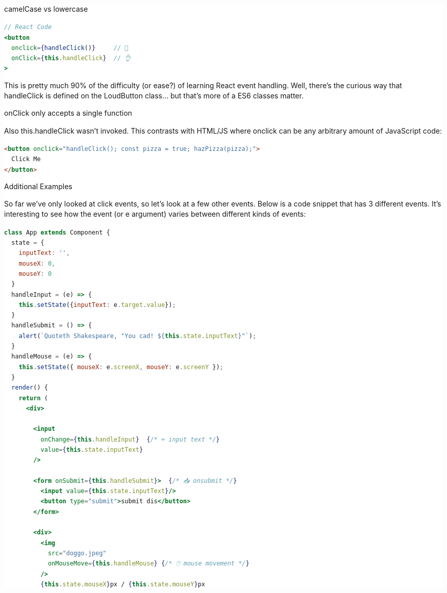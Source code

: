 camelCase vs lowercase

```jsx
// React Code
<button
  onclick={handleClick()}     // 🙅
  onClick={this.handleClick}  // 👌
>
```

This is pretty much 90% of the difficulty (or ease?) of learning React event handling. Well, there’s the curious way that handleClick is defined on the LoudButton class… but that’s more of a ES6 classes matter.

onClick
only accepts a single function

Also this.handleClick wasn’t invoked. This contrasts with HTML/JS where onclick can be any arbitrary amount of JavaScript code:

```html
<button onclick="handleClick(); const pizza = true; hazPizza(pizza);">
  Click Me
</button>
```

Additional Examples

So far we’ve only looked at click events, so let’s look at a few other events. Below is a code snippet that has 3 different events. It’s interesting to see how the event (or e argument) varies between different kinds of events:

```jsx
class App extends Component {
  state = {
    inputText: '',
    mouseX: 0,
    mouseY: 0
  }
  handleInput = (e) => {
    this.setState({inputText: e.target.value});
  }
  handleSubmit = () => {
    alert(`Quoteth Shakespeare, "You cad! ${this.state.inputText}"`);
  }
  handleMouse = (e) => {
    this.setState({ mouseX: e.screenX, mouseY: e.screenY });
  }
  render() {
    return (
      <div>

        <input
          onChange={this.handleInput}  {/* ⌨ input text */}
          value={this.state.inputText}
        />

        <form onSubmit={this.handleSubmit}>  {/* 📥 onsubmit */}
          <input value={this.state.inputText}/>
          <button type="submit">submit dis</button>
        </form>

        <div>
          <img
            src="doggo.jpeg"
            onMouseMove={this.handleMouse} {/* 🖱️ mouse movement */}
          />
          {this.state.mouseX}px / {this.state.mouseY}px
```